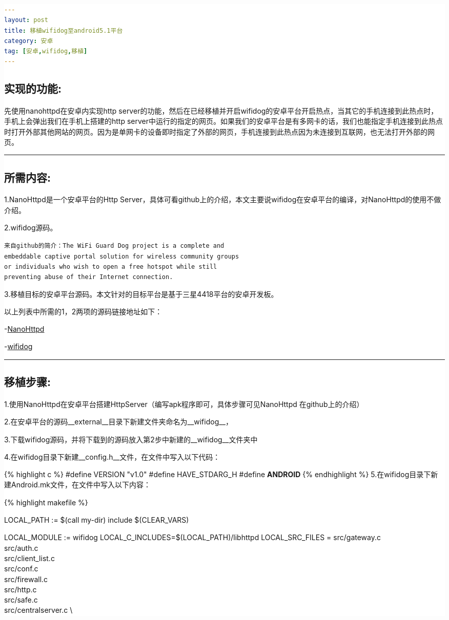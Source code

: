 ```yaml
---
layout: post
title: 移植wifidog至android5.1平台
category: 安卓
tag: [安卓,wifidog,移植]
---
```

<h2>实现的功能:</h2>

先使用nanohttpd在安卓内实现http server的功能，然后在已经移植并开启wifidog的安卓平台开启热点，当其它的手机连接到此热点时，手机上会弹出我们在手机上搭建的http server中运行的指定的网页。如果我们的安卓平台是有多网卡的话，我们也能指定手机连接到此热点时打开外部其他网站的网页。因为是单网卡的设备即时指定了外部的网页，手机连接到此热点因为未连接到互联网，也无法打开外部的网页。



---

<h2>所需内容:</h2>

1.NanoHttpd是一个安卓平台的Http Server，具体可看github上的介绍，本文主要说wifidog在安卓平台的编译，对NanoHttpd的使用不做介绍。

2.wifidog源码。

```
来自github的简介：The WiFi Guard Dog project is a complete and 
embeddable captive portal solution for wireless community groups 
or individuals who wish to open a free hotspot while still 
preventing abuse of their Internet connection.
```

3.移植目标的安卓平台源码。本文针对的目标平台是基于三星4418平台的安卓开发板。


以上列表中所需的1，2两项的源码链接地址如下：

-[NanoHttpd](https://github.com/NanoHttpd/nanohttpd)

-[wifidog](https://github.com/wifidog/wifidog-gateway)

---

<h2>移植步骤:</h2>

1.使用NanoHttpd在安卓平台搭建HttpServer（编写apk程序即可，具体步骤可见NanoHttpd 在github上的介绍）

2.在安卓平台的源码__external__目录下新建文件夹命名为__wifidog__，

3.下载wifidog源码，并将下载到的源码放入第2步中新建的__wifidog__文件夹中

4.在wifidog目录下新建__config.h__文件，在文件中写入以下代码：

{% highlight c %}
 #define VERSION "v1.0"
 #define HAVE_STDARG_H
 #define __ANDROID__
{% endhighlight %}
5.在wifidog目录下新建Android.mk文件，在文件中写入以下内容：

{% highlight makefile %}

LOCAL_PATH := $(call my-dir)
include $(CLEAR_VARS)

LOCAL_MODULE := wifidog
LOCAL_C_INCLUDES=$(LOCAL_PATH)/libhttpd 
LOCAL_SRC_FILES = src/gateway.c \
		src/auth.c \
		src/client_list.c \
		src/conf.c \
		src/firewall.c \
		src/http.c \
		src/safe.c \
		src/centralserver.c \
